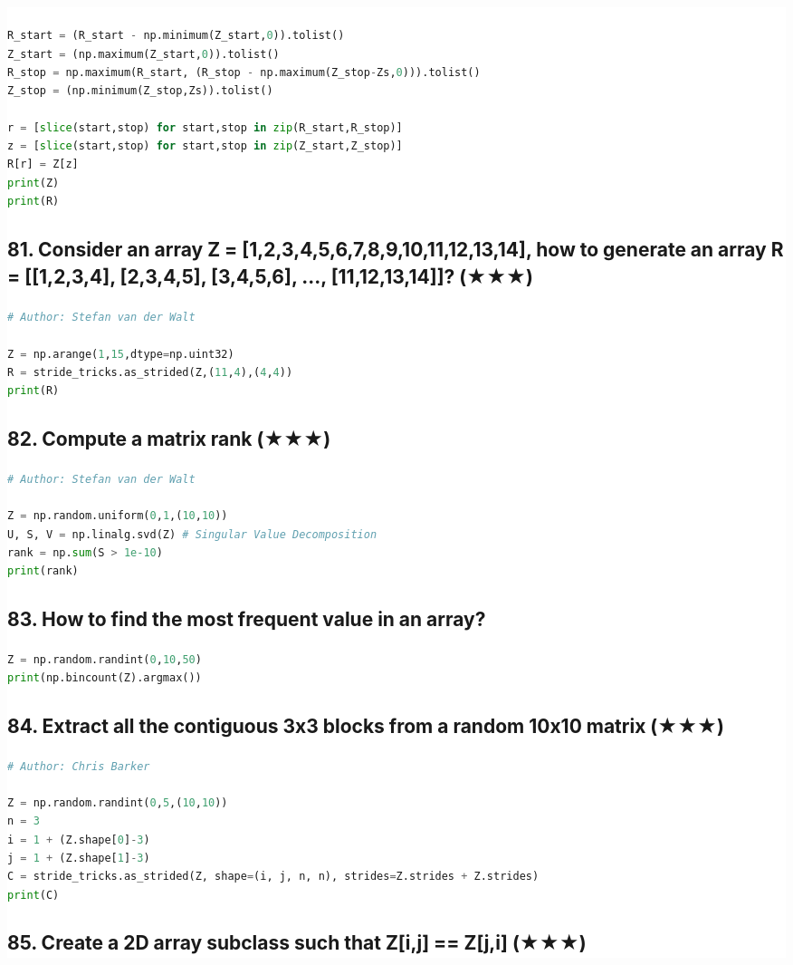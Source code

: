 ```python

R_start = (R_start - np.minimum(Z_start,0)).tolist()
Z_start = (np.maximum(Z_start,0)).tolist()
R_stop = np.maximum(R_start, (R_stop - np.maximum(Z_stop-Zs,0))).tolist()
Z_stop = (np.minimum(Z_stop,Zs)).tolist()

r = [slice(start,stop) for start,stop in zip(R_start,R_stop)]
z = [slice(start,stop) for start,stop in zip(Z_start,Z_stop)]
R[r] = Z[z]
print(Z)
print(R)
```
## 81. Consider an array Z = [1,2,3,4,5,6,7,8,9,10,11,12,13,14], how to generate an array R = [[1,2,3,4], [2,3,4,5], [3,4,5,6], ..., [11,12,13,14]]? (★★★)


```python
# Author: Stefan van der Walt

Z = np.arange(1,15,dtype=np.uint32)
R = stride_tricks.as_strided(Z,(11,4),(4,4))
print(R)
```
## 82. Compute a matrix rank (★★★)


```python
# Author: Stefan van der Walt

Z = np.random.uniform(0,1,(10,10))
U, S, V = np.linalg.svd(Z) # Singular Value Decomposition
rank = np.sum(S > 1e-10)
print(rank)
```
## 83. How to find the most frequent value in an array?


```python
Z = np.random.randint(0,10,50)
print(np.bincount(Z).argmax())
```
## 84. Extract all the contiguous 3x3 blocks from a random 10x10 matrix (★★★)


```python
# Author: Chris Barker

Z = np.random.randint(0,5,(10,10))
n = 3
i = 1 + (Z.shape[0]-3)
j = 1 + (Z.shape[1]-3)
C = stride_tricks.as_strided(Z, shape=(i, j, n, n), strides=Z.strides + Z.strides)
print(C)
```
## 85. Create a 2D array subclass such that Z[i,j] == Z[j,i] (★★★)
